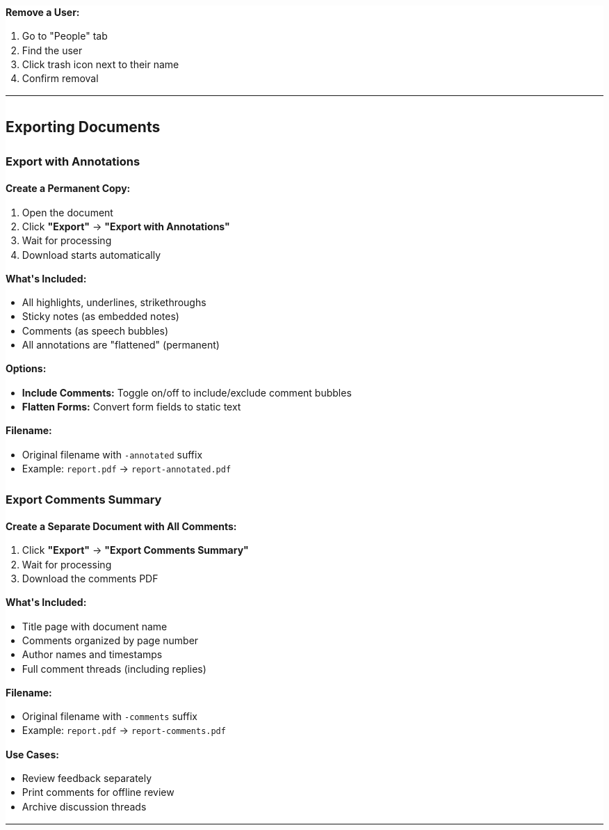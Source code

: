 **Remove a User:**
1. Go to "People" tab
2. Find the user
3. Click trash icon next to their name
4. Confirm removal

---

## Exporting Documents

### Export with Annotations

**Create a Permanent Copy:**
1. Open the document
2. Click **"Export"** → **"Export with Annotations"**
3. Wait for processing
4. Download starts automatically

**What's Included:**
- All highlights, underlines, strikethroughs
- Sticky notes (as embedded notes)
- Comments (as speech bubbles)
- All annotations are "flattened" (permanent)

**Options:**
- **Include Comments:** Toggle on/off to include/exclude comment bubbles
- **Flatten Forms:** Convert form fields to static text

**Filename:**
- Original filename with `-annotated` suffix
- Example: `report.pdf` → `report-annotated.pdf`

### Export Comments Summary

**Create a Separate Document with All Comments:**
1. Click **"Export"** → **"Export Comments Summary"**
2. Wait for processing
3. Download the comments PDF

**What's Included:**
- Title page with document name
- Comments organized by page number
- Author names and timestamps
- Full comment threads (including replies)

**Filename:**
- Original filename with `-comments` suffix
- Example: `report.pdf` → `report-comments.pdf`

**Use Cases:**
- Review feedback separately
- Print comments for offline review
- Archive discussion threads

---